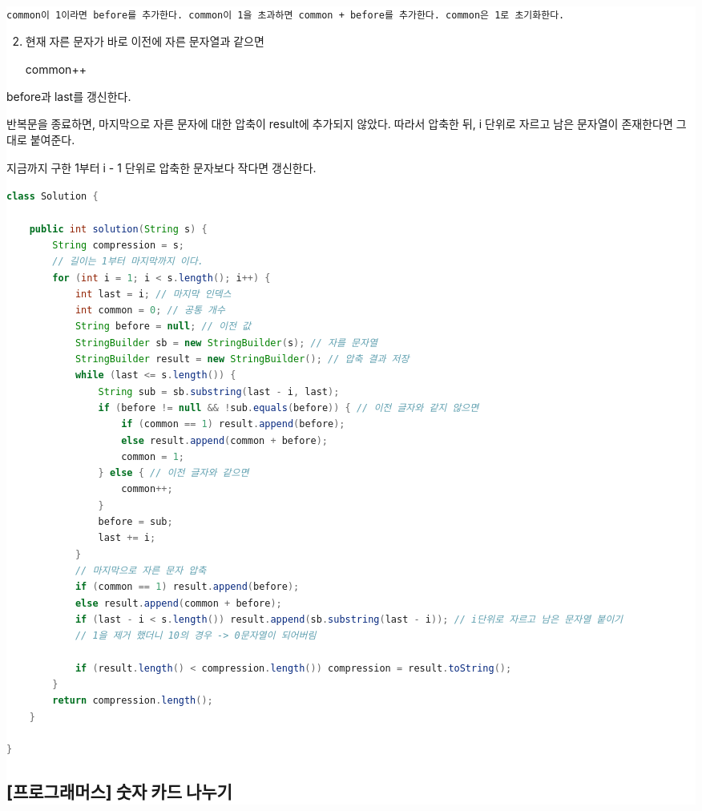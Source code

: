     common이 1이라면 before를 추가한다. common이 1을 초과하면 common + before를 추가한다. common은 1로 초기화한다.

2. 현재 자른 문자가 바로 이전에 자른 문자열과 같으면

    common++

before과 last를 갱신한다.

반복문을 종료하면, 마지막으로 자른 문자에 대한 압축이 result에 추가되지 않았다.
따라서 압축한 뒤, i 단위로 자르고 남은 문자열이 존재한다면 그대로 붙여준다.

지금까지 구한 1부터 i - 1 단위로 압축한 문자보다 작다면 갱신한다.

```java
class Solution {

    public int solution(String s) {
        String compression = s;
        // 길이는 1부터 마지막까지 이다.
        for (int i = 1; i < s.length(); i++) { 
            int last = i; // 마지막 인덱스
            int common = 0; // 공통 개수
            String before = null; // 이전 값
            StringBuilder sb = new StringBuilder(s); // 자를 문자열
            StringBuilder result = new StringBuilder(); // 압축 결과 저장
            while (last <= s.length()) {
                String sub = sb.substring(last - i, last);
                if (before != null && !sub.equals(before)) { // 이전 글자와 같지 않으면
                    if (common == 1) result.append(before);
                    else result.append(common + before);
                    common = 1;
                } else { // 이전 글자와 같으면
                    common++;
                }
                before = sub;
                last += i;
            }
            // 마지막으로 자른 문자 압축
            if (common == 1) result.append(before);
            else result.append(common + before); 
            if (last - i < s.length()) result.append(sb.substring(last - i)); // i단위로 자르고 남은 문자열 붙이기
            // 1을 제거 했더니 10의 경우 -> 0문자열이 되어버림
            
            if (result.length() < compression.length()) compression = result.toString();
        }
        return compression.length();
    }

}
```

## [프로그래머스] 숫자 카드 나누기
